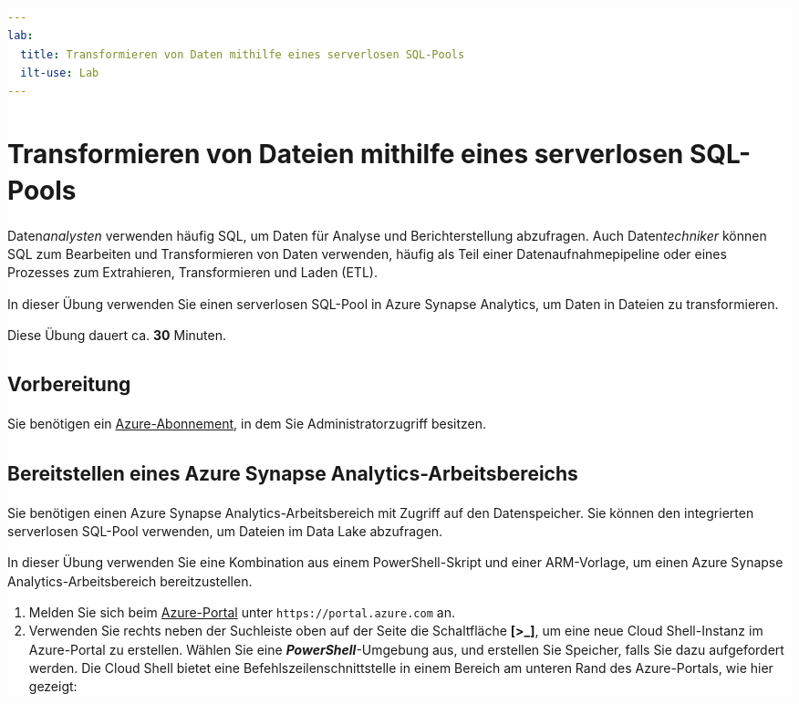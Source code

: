 ```yaml
---
lab:
  title: Transformieren von Daten mithilfe eines serverlosen SQL-Pools
  ilt-use: Lab
---
```


# Transformieren von Dateien mithilfe eines serverlosen SQL-Pools

Daten*analysten* verwenden häufig SQL, um Daten für Analyse und Berichterstellung abzufragen. Auch Daten*techniker* können SQL zum Bearbeiten und Transformieren von Daten verwenden, häufig als Teil einer Datenaufnahmepipeline oder eines Prozesses zum Extrahieren, Transformieren und Laden (ETL).

In dieser Übung verwenden Sie einen serverlosen SQL-Pool in Azure Synapse Analytics, um Daten in Dateien zu transformieren.

Diese Übung dauert ca. **30** Minuten.

## Vorbereitung

Sie benötigen ein [Azure-Abonnement](https://azure.microsoft.com/free), in dem Sie Administratorzugriff besitzen.

## Bereitstellen eines Azure Synapse Analytics-Arbeitsbereichs

Sie benötigen einen Azure Synapse Analytics-Arbeitsbereich mit Zugriff auf den Datenspeicher. Sie können den integrierten serverlosen SQL-Pool verwenden, um Dateien im Data Lake abzufragen.

In dieser Übung verwenden Sie eine Kombination aus einem PowerShell-Skript und einer ARM-Vorlage, um einen Azure Synapse Analytics-Arbeitsbereich bereitzustellen.

1. Melden Sie sich beim [Azure-Portal](https://portal.azure.com) unter `https://portal.azure.com` an.
2. Verwenden Sie rechts neben der Suchleiste oben auf der Seite die Schaltfläche **[\>_]**, um eine neue Cloud Shell-Instanz im Azure-Portal zu erstellen. Wählen Sie eine ***PowerShell***-Umgebung aus, und erstellen Sie Speicher, falls Sie dazu aufgefordert werden. Die Cloud Shell bietet eine Befehlszeilenschnittstelle in einem Bereich am unteren Rand des Azure-Portals, wie hier gezeigt:
